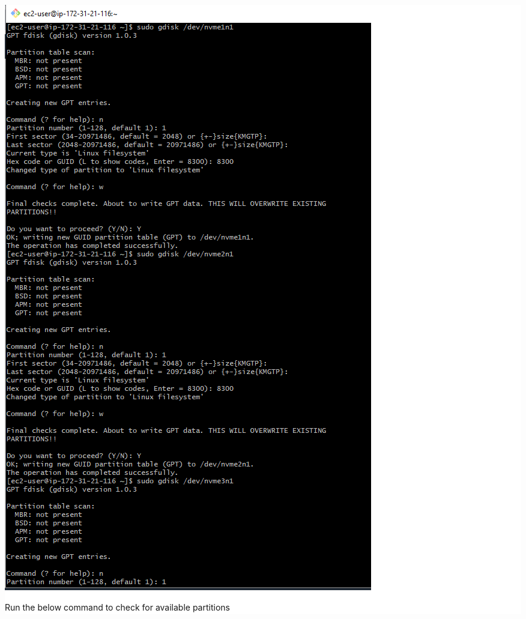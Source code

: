 ![alt text](<Images/Create partitions.PNG>)

Run the below command to check for available partitions
